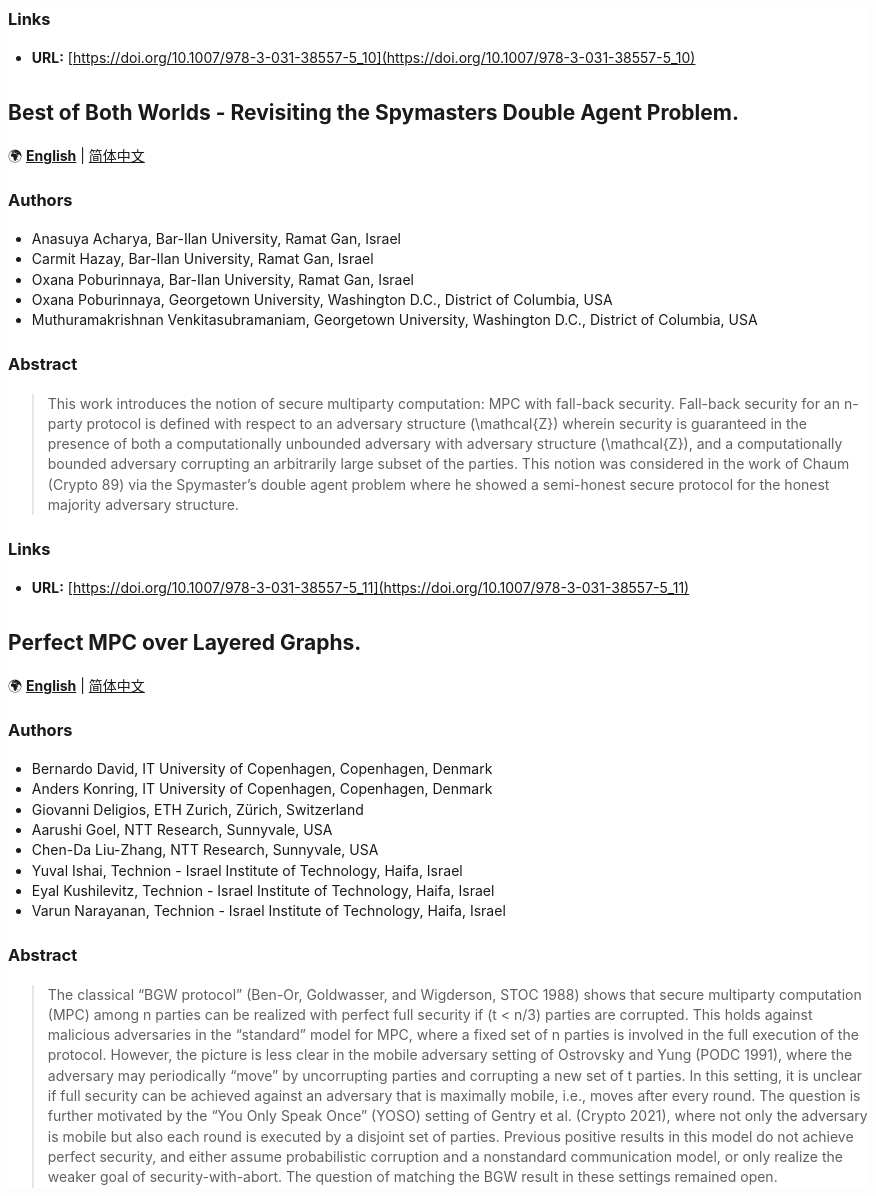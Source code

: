 ### Links
- **URL:** [https://doi.org/10.1007/978-3-031-38557-5_10](https://doi.org/10.1007/978-3-031-38557-5_10)
## Best of Both Worlds - Revisiting the Spymasters Double Agent Problem.
🌍 **[English](../../../docs/en/Crypto/Crypto%2023-1.md#best-of-both-worlds-revisiting-the-spymasters-double-agent-problem)** | [简体中文](../../../docs/zh-CN/Crypto/Crypto%2023-1.md#best-of-both-worlds-revisiting-the-spymasters-double-agent-problem)
### Authors
* Anasuya Acharya, Bar-Ilan University, Ramat Gan, Israel
* Carmit Hazay, Bar-Ilan University, Ramat Gan, Israel
* Oxana Poburinnaya, Bar-Ilan University, Ramat Gan, Israel
* Oxana Poburinnaya, Georgetown University, Washington D.C., District of Columbia, USA
* Muthuramakrishnan Venkitasubramaniam, Georgetown University, Washington D.C., District of Columbia, USA
### Abstract
> This work introduces the notion of secure multiparty computation: MPC with fall-back security. Fall-back security for an n-party protocol is defined with respect to an adversary structure \(\mathcal{Z}\) wherein security is guaranteed in the presence of both a computationally unbounded adversary with adversary structure \(\mathcal{Z}\), and a computationally bounded adversary corrupting an arbitrarily large subset of the parties. This notion was considered in the work of Chaum (Crypto 89) via the Spymaster’s double agent problem where he showed a semi-honest secure protocol for the honest majority adversary structure.

### Links
- **URL:** [https://doi.org/10.1007/978-3-031-38557-5_11](https://doi.org/10.1007/978-3-031-38557-5_11)
## Perfect MPC over Layered Graphs.
🌍 **[English](../../../docs/en/Crypto/Crypto%2023-1.md#perfect-mpc-over-layered-graphs)** | [简体中文](../../../docs/zh-CN/Crypto/Crypto%2023-1.md#perfect-mpc-over-layered-graphs)
### Authors
* Bernardo David, IT University of Copenhagen, Copenhagen, Denmark
* Anders Konring, IT University of Copenhagen, Copenhagen, Denmark
* Giovanni Deligios, ETH Zurich, Zürich, Switzerland
* Aarushi Goel, NTT Research, Sunnyvale, USA
* Chen-Da Liu-Zhang, NTT Research, Sunnyvale, USA
* Yuval Ishai, Technion - Israel Institute of Technology, Haifa, Israel
* Eyal Kushilevitz, Technion - Israel Institute of Technology, Haifa, Israel
* Varun Narayanan, Technion - Israel Institute of Technology, Haifa, Israel
### Abstract
> The classical “BGW protocol” (Ben-Or, Goldwasser, and Wigderson, STOC 1988) shows that secure multiparty computation (MPC) among n parties can be realized with perfect full security if \(t < n/3\) parties are corrupted. This holds against malicious adversaries in the “standard” model for MPC, where a fixed set of n parties is involved in the full execution of the protocol. However, the picture is less clear in the mobile adversary setting of Ostrovsky and Yung (PODC 1991), where the adversary may periodically “move” by uncorrupting parties and corrupting a new set of t parties. In this setting, it is unclear if full security can be achieved against an adversary that is maximally mobile, i.e., moves after every round. The question is further motivated by the “You Only Speak Once” (YOSO) setting of Gentry et al. (Crypto 2021), where not only the adversary is mobile but also each round is executed by a disjoint set of parties. Previous positive results in this model do not achieve perfect security, and either assume probabilistic corruption and a nonstandard communication model, or only realize the weaker goal of security-with-abort. The question of matching the BGW result in these settings remained open.
